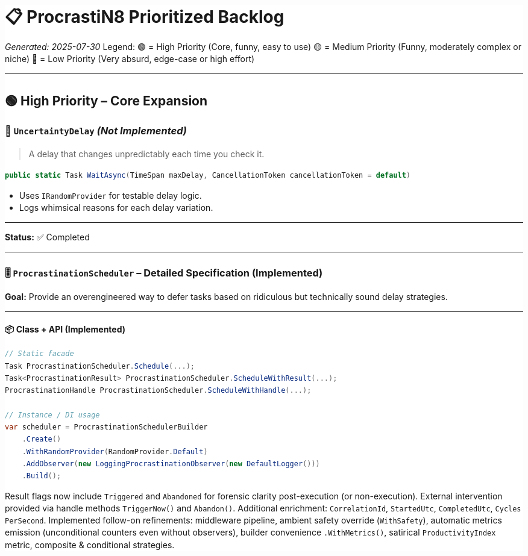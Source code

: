 # 📋 ProcrastiN8 Prioritized Backlog

*Generated: 2025-07-30*
Legend:
🟢 = High Priority (Core, funny, easy to use)
🟡 = Medium Priority (Funny, moderately complex or niche)
🔴 = Low Priority (Very absurd, edge-case or high effort)

---

## 🟢 High Priority – Core Expansion

### 🫣 `UncertaintyDelay` *(Not Implemented)*

> A delay that changes unpredictably each time you check it.

```csharp
public static Task WaitAsync(TimeSpan maxDelay, CancellationToken cancellationToken = default)
```

* Uses `IRandomProvider` for testable delay logic.
* Logs whimsical reasons for each delay variation.

---

**Status:** ✅ Completed

---

### 🎚️ `ProcrastinationScheduler` – Detailed Specification (Implemented)

**Goal:** Provide an overengineered way to defer tasks based on ridiculous but technically sound delay strategies.

---

#### 📦 Class + API (Implemented)

```csharp
// Static facade
Task ProcrastinationScheduler.Schedule(...);
Task<ProcrastinationResult> ProcrastinationScheduler.ScheduleWithResult(...);
ProcrastinationHandle ProcrastinationScheduler.ScheduleWithHandle(...);

// Instance / DI usage
var scheduler = ProcrastinationSchedulerBuilder
    .Create()
    .WithRandomProvider(RandomProvider.Default)
    .AddObserver(new LoggingProcrastinationObserver(new DefaultLogger()))
    .Build();
```

Result flags now include `Triggered` and `Abandoned` for forensic clarity post-execution (or non-execution). External intervention provided via handle methods `TriggerNow()` and `Abandon()`. Additional enrichment: `CorrelationId`, `StartedUtc`, `CompletedUtc`, `CyclesPerSecond`.
Implemented follow-on refinements: middleware pipeline, ambient safety override (`WithSafety`), automatic metrics emission (unconditional counters even without observers), builder convenience `.WithMetrics()`, satirical `ProductivityIndex` metric, composite & conditional strategies.
